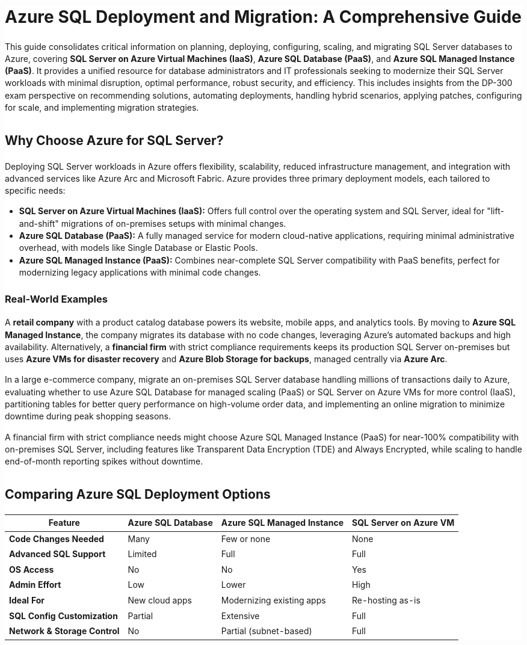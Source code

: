 # Azure SQL Deployment and Migration: A Comprehensive Guide

This guide consolidates critical information on planning, deploying, configuring, scaling, and migrating SQL Server databases to Azure, covering **SQL Server on Azure Virtual Machines (IaaS)**, **Azure SQL Database (PaaS)**, and **Azure SQL Managed Instance (PaaS)**. It provides a unified resource for database administrators and IT professionals seeking to modernize their SQL Server workloads with minimal disruption, optimal performance, robust security, and efficiency. This includes insights from the DP-300 exam perspective on recommending solutions, automating deployments, handling hybrid scenarios, applying patches, configuring for scale, and implementing migration strategies.

## Why Choose Azure for SQL Server?

Deploying SQL Server workloads in Azure offers flexibility, scalability, reduced infrastructure management, and integration with advanced services like Azure Arc and Microsoft Fabric. Azure provides three primary deployment models, each tailored to specific needs:

- **SQL Server on Azure Virtual Machines (IaaS):** Offers full control over the operating system and SQL Server, ideal for "lift-and-shift" migrations of on-premises setups with minimal changes.
- **Azure SQL Database (PaaS):** A fully managed service for modern cloud-native applications, requiring minimal administrative overhead, with models like Single Database or Elastic Pools.
- **Azure SQL Managed Instance (PaaS):** Combines near-complete SQL Server compatibility with PaaS benefits, perfect for modernizing legacy applications with minimal code changes.

### Real-World Examples

A **retail company** with a product catalog database powers its website, mobile apps, and analytics tools. By moving to **Azure SQL Managed Instance**, the company migrates its database with no code changes, leveraging Azure’s automated backups and high availability. Alternatively, a **financial firm** with strict compliance requirements keeps its production SQL Server on-premises but uses **Azure VMs for disaster recovery** and **Azure Blob Storage for backups**, managed centrally via **Azure Arc**.

In a large e-commerce company, migrate an on-premises SQL Server database handling millions of transactions daily to Azure, evaluating whether to use Azure SQL Database for managed scaling (PaaS) or SQL Server on Azure VMs for more control (IaaS), partitioning tables for better query performance on high-volume order data, and implementing an online migration to minimize downtime during peak shopping seasons.

A financial firm with strict compliance needs might choose Azure SQL Managed Instance (PaaS) for near-100% compatibility with on-premises SQL Server, including features like Transparent Data Encryption (TDE) and Always Encrypted, while scaling to handle end-of-month reporting spikes without downtime.

## Comparing Azure SQL Deployment Options

| Feature                       | Azure SQL Database | Azure SQL Managed Instance | SQL Server on Azure VM |
| ----------------------------- | ------------------ | -------------------------- | ---------------------- |
| **Code Changes Needed**       | Many               | Few or none                | None                   |
| **Advanced SQL Support**      | Limited            | Full                       | Full                   |
| **OS Access**                 | No                 | No                         | Yes                    |
| **Admin Effort**              | Low                | Lower                      | High                   |
| **Ideal For**                 | New cloud apps     | Modernizing existing apps  | Re-hosting as-is       |
| **SQL Config Customization**  | Partial            | Extensive                  | Full                   |
| **Network & Storage Control** | No                 | Partial (subnet-based)     | Full                   |
